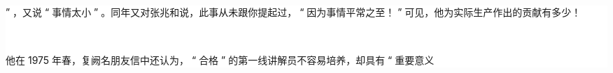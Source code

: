   </span>
  <span class="s2">
   ”
  </span>
  <span class="s1">
   ，又说
  </span>
  <span class="s2">
   “
  </span>
  <span class="s1">
   事情太小
  </span>
  <span class="s2">
   ”
  </span>
  <span class="s1">
   。同年又对张兆和说，此事从未跟你提起过，
  </span>
  <span class="s2">
   “
  </span>
  <span class="s1">
   因为事情平常之至！
  </span>
  <span class="s2">
   ”
  </span>
  <span class="s1">
   可见，他为实际生产作出的贡献有多少！
  </span>
 </p>
 <p class="p1">
  <span class="s1">
  </span>
  <br/>
 </p>
 <p class="p2">
  <span class="s1">
   他在
  </span>
  <span class="s2">
   1975
  </span>
  <span class="s1">
   年春，复阙名朋友信中还认为，
  </span>
  <span class="s2">
   “
  </span>
  <span class="s1">
   合格
  </span>
  <span class="s2">
   ”
  </span>
  <span class="s1">
   的第一线讲解员不容易培养，却具有
  </span>
  <span class="s2">
   “
  </span>
  <span class="s1">
   重要意义